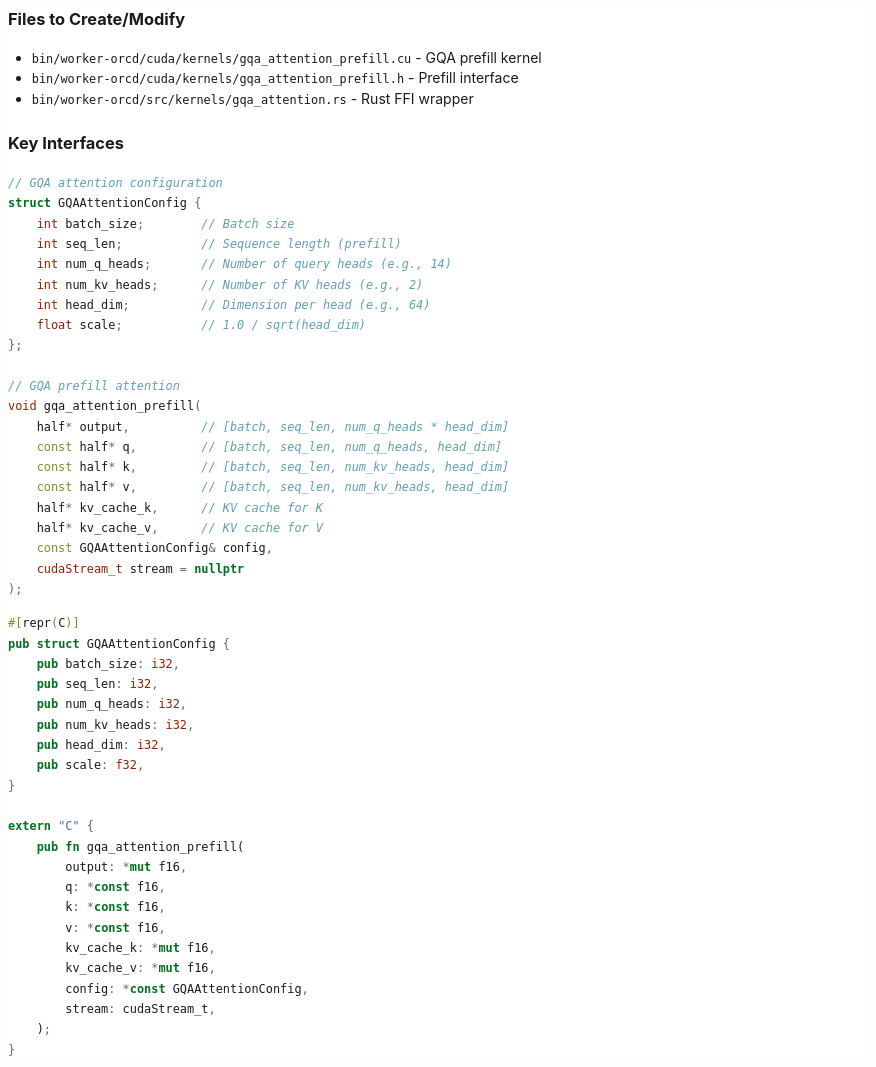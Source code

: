 ### Files to Create/Modify
- `bin/worker-orcd/cuda/kernels/gqa_attention_prefill.cu` - GQA prefill kernel
- `bin/worker-orcd/cuda/kernels/gqa_attention_prefill.h` - Prefill interface
- `bin/worker-orcd/src/kernels/gqa_attention.rs` - Rust FFI wrapper

### Key Interfaces
```cpp
// GQA attention configuration
struct GQAAttentionConfig {
    int batch_size;        // Batch size
    int seq_len;           // Sequence length (prefill)
    int num_q_heads;       // Number of query heads (e.g., 14)
    int num_kv_heads;      // Number of KV heads (e.g., 2)
    int head_dim;          // Dimension per head (e.g., 64)
    float scale;           // 1.0 / sqrt(head_dim)
};

// GQA prefill attention
void gqa_attention_prefill(
    half* output,          // [batch, seq_len, num_q_heads * head_dim]
    const half* q,         // [batch, seq_len, num_q_heads, head_dim]
    const half* k,         // [batch, seq_len, num_kv_heads, head_dim]
    const half* v,         // [batch, seq_len, num_kv_heads, head_dim]
    half* kv_cache_k,      // KV cache for K
    half* kv_cache_v,      // KV cache for V
    const GQAAttentionConfig& config,
    cudaStream_t stream = nullptr
);
```

```rust
#[repr(C)]
pub struct GQAAttentionConfig {
    pub batch_size: i32,
    pub seq_len: i32,
    pub num_q_heads: i32,
    pub num_kv_heads: i32,
    pub head_dim: i32,
    pub scale: f32,
}

extern "C" {
    pub fn gqa_attention_prefill(
        output: *mut f16,
        q: *const f16,
        k: *const f16,
        v: *const f16,
        kv_cache_k: *mut f16,
        kv_cache_v: *mut f16,
        config: *const GQAAttentionConfig,
        stream: cudaStream_t,
    );
}
```
